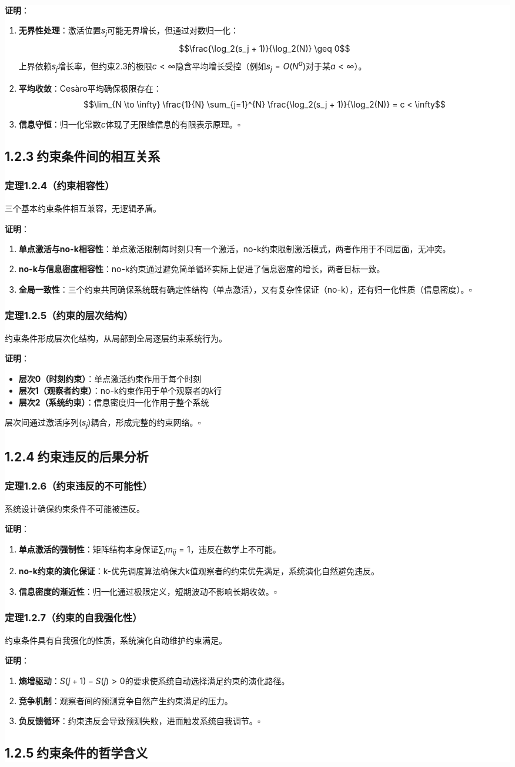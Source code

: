 **证明**：
1. **无界性处理**：激活位置$s_j$可能无界增长，但通过对数归一化：
   $$\frac{\log_2(s_j + 1)}{\log_2(N)} \geq 0$$
   上界依赖$s_j$增长率，但约束2.3的极限$c < \infty$隐含平均增长受控（例如$s_j = O(N^a)$对于某$a < \infty$）。

2. **平均收敛**：Cesàro平均确保极限存在：
   $$\lim_{N \to \infty} \frac{1}{N} \sum_{j=1}^{N} \frac{\log_2(s_j + 1)}{\log_2(N)} = c < \infty$$

3. **信息守恒**：归一化常数$c$体现了无限维信息的有限表示原理。$\square$

## 1.2.3 约束条件间的相互关系

### 定理1.2.4（约束相容性）
三个基本约束条件相互兼容，无逻辑矛盾。

**证明**：
1. **单点激活与no-k相容性**：单点激活限制每时刻只有一个激活，no-k约束限制激活模式，两者作用于不同层面，无冲突。

2. **no-k与信息密度相容性**：no-k约束通过避免简单循环实际上促进了信息密度的增长，两者目标一致。

3. **全局一致性**：三个约束共同确保系统既有确定性结构（单点激活），又有复杂性保证（no-k），还有归一化性质（信息密度）。$\square$

### 定理1.2.5（约束的层次结构）
约束条件形成层次化结构，从局部到全局逐层约束系统行为。

**证明**：
- **层次0（时刻约束）**：单点激活约束作用于每个时刻
- **层次1（观察者约束）**：no-k约束作用于单个观察者的$k$行
- **层次2（系统约束）**：信息密度归一化作用于整个系统

层次间通过激活序列$(s_j)$耦合，形成完整的约束网络。$\square$

## 1.2.4 约束违反的后果分析

### 定理1.2.6（约束违反的不可能性）
系统设计确保约束条件不可能被违反。

**证明**：
1. **单点激活的强制性**：矩阵结构本身保证$\sum_{i} m_{ij} = 1$，违反在数学上不可能。

2. **no-k约束的演化保证**：k-优先调度算法确保大k值观察者的约束优先满足，系统演化自然避免违反。

3. **信息密度的渐近性**：归一化通过极限定义，短期波动不影响长期收敛。$\square$

### 定理1.2.7（约束的自我强化性）
约束条件具有自我强化的性质，系统演化自动维护约束满足。

**证明**：
1. **熵增驱动**：$S(j+1) - S(j) > 0$的要求使系统自动选择满足约束的演化路径。

2. **竞争机制**：观察者间的预测竞争自然产生约束满足的压力。

3. **负反馈循环**：约束违反会导致预测失败，进而触发系统自我调节。$\square$

## 1.2.5 约束条件的哲学含义
